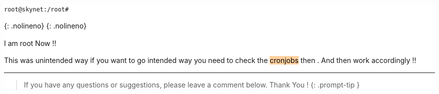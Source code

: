 ```bash
root@skynet:/root#
```
{: .nolineno}
{: .nolineno}

I am root Now !! 

This was unintended way if you want to go intended way you need to check the <mark style="background: #FFB86CA6;">cronjobs</mark> then . And then work accordingly !!

___


> If you have any questions or suggestions, please leave a comment below.
> Thank You ! 
{: .prompt-tip }